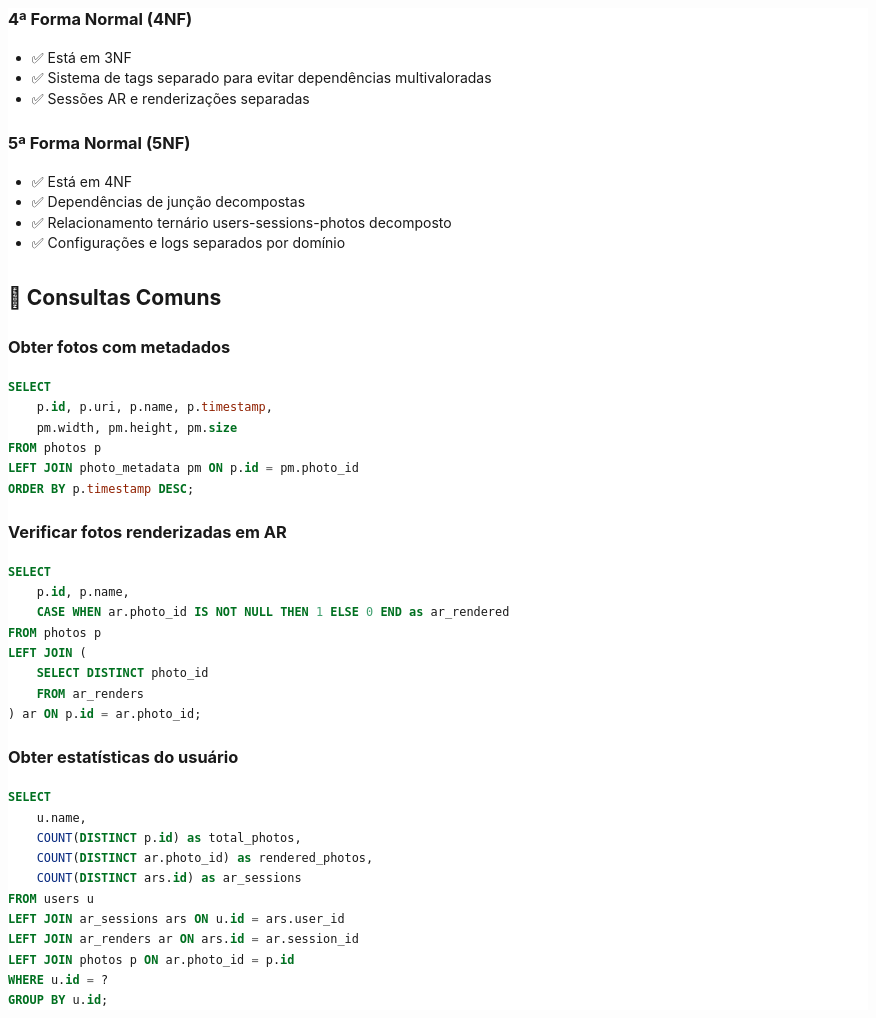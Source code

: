 ### 4ª Forma Normal (4NF)
- ✅ Está em 3NF
- ✅ Sistema de tags separado para evitar dependências multivaloradas
- ✅ Sessões AR e renderizações separadas

### 5ª Forma Normal (5NF)
- ✅ Está em 4NF
- ✅ Dependências de junção decompostas
- ✅ Relacionamento ternário users-sessions-photos decomposto
- ✅ Configurações e logs separados por domínio

## 🔧 Consultas Comuns

### Obter fotos com metadados
```sql
SELECT 
    p.id, p.uri, p.name, p.timestamp,
    pm.width, pm.height, pm.size
FROM photos p
LEFT JOIN photo_metadata pm ON p.id = pm.photo_id
ORDER BY p.timestamp DESC;
```

### Verificar fotos renderizadas em AR
```sql
SELECT 
    p.id, p.name,
    CASE WHEN ar.photo_id IS NOT NULL THEN 1 ELSE 0 END as ar_rendered
FROM photos p
LEFT JOIN (
    SELECT DISTINCT photo_id 
    FROM ar_renders
) ar ON p.id = ar.photo_id;
```

### Obter estatísticas do usuário
```sql
SELECT 
    u.name,
    COUNT(DISTINCT p.id) as total_photos,
    COUNT(DISTINCT ar.photo_id) as rendered_photos,
    COUNT(DISTINCT ars.id) as ar_sessions
FROM users u
LEFT JOIN ar_sessions ars ON u.id = ars.user_id
LEFT JOIN ar_renders ar ON ars.id = ar.session_id
LEFT JOIN photos p ON ar.photo_id = p.id
WHERE u.id = ?
GROUP BY u.id;
```
